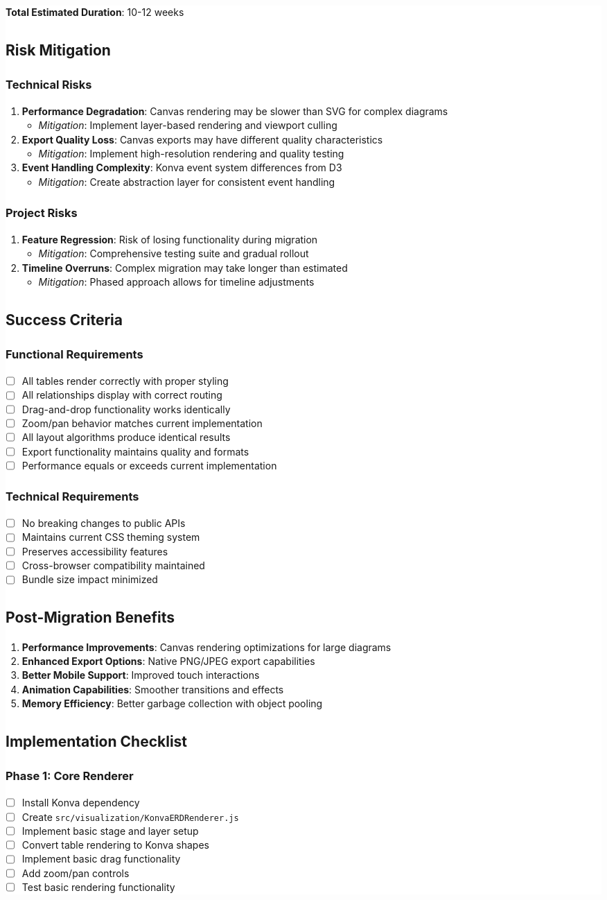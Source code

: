 **Total Estimated Duration**: 10-12 weeks

## Risk Mitigation

### Technical Risks
1. **Performance Degradation**: Canvas rendering may be slower than SVG for complex diagrams
   - *Mitigation*: Implement layer-based rendering and viewport culling
2. **Export Quality Loss**: Canvas exports may have different quality characteristics
   - *Mitigation*: Implement high-resolution rendering and quality testing
3. **Event Handling Complexity**: Konva event system differences from D3
   - *Mitigation*: Create abstraction layer for consistent event handling

### Project Risks
1. **Feature Regression**: Risk of losing functionality during migration
   - *Mitigation*: Comprehensive testing suite and gradual rollout
2. **Timeline Overruns**: Complex migration may take longer than estimated
   - *Mitigation*: Phased approach allows for timeline adjustments

## Success Criteria

### Functional Requirements
- [ ] All tables render correctly with proper styling
- [ ] All relationships display with correct routing
- [ ] Drag-and-drop functionality works identically
- [ ] Zoom/pan behavior matches current implementation
- [ ] All layout algorithms produce identical results
- [ ] Export functionality maintains quality and formats
- [ ] Performance equals or exceeds current implementation

### Technical Requirements
- [ ] No breaking changes to public APIs
- [ ] Maintains current CSS theming system
- [ ] Preserves accessibility features
- [ ] Cross-browser compatibility maintained
- [ ] Bundle size impact minimized

## Post-Migration Benefits

1. **Performance Improvements**: Canvas rendering optimizations for large diagrams
2. **Enhanced Export Options**: Native PNG/JPEG export capabilities
3. **Better Mobile Support**: Improved touch interactions
4. **Animation Capabilities**: Smoother transitions and effects
5. **Memory Efficiency**: Better garbage collection with object pooling

## Implementation Checklist

### Phase 1: Core Renderer
- [ ] Install Konva dependency
- [ ] Create `src/visualization/KonvaERDRenderer.js`
- [ ] Implement basic stage and layer setup
- [ ] Convert table rendering to Konva shapes
- [ ] Implement basic drag functionality
- [ ] Add zoom/pan controls
- [ ] Test basic rendering functionality
